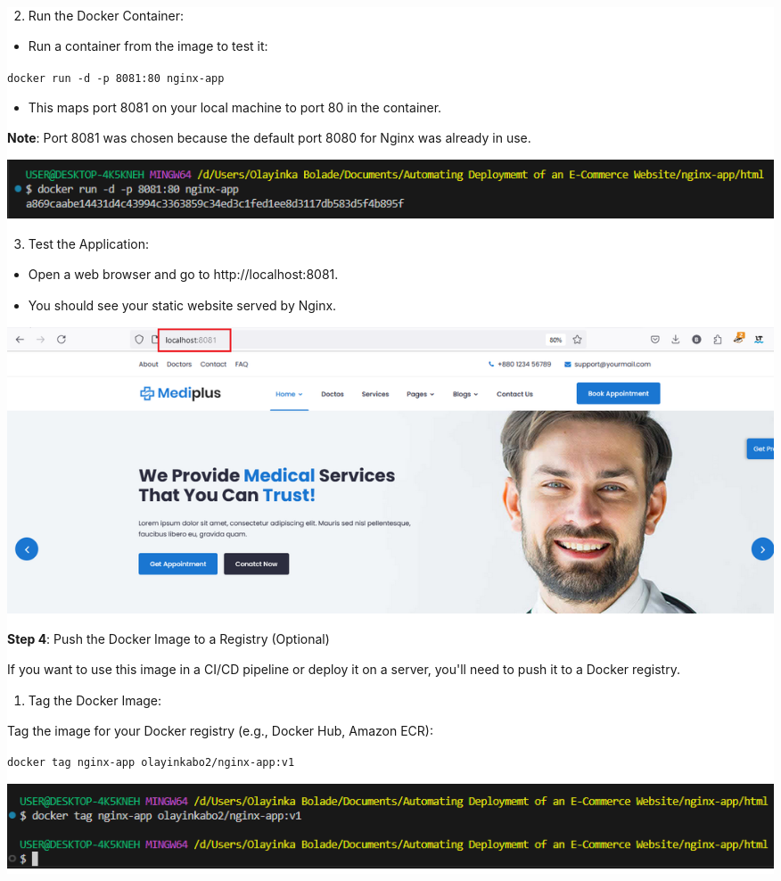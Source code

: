 2. Run the Docker Container:

- Run a container from the image to test it:

`docker run -d -p 8081:80 nginx-app`

- This maps port 8081 on your local machine to port 80 in the container. 

**Note**: Port 8081 was chosen because the default port 8080 for Nginx was already in use.

![alt text](<Images/docker run.PNG>)

3. Test the Application:

- Open a web browser and go to http://localhost:8081.

- You should see your static website served by Nginx.

![alt text](Images/localhost.png)

**Step 4**: Push the Docker Image to a Registry (Optional)

If you want to use this image in a CI/CD pipeline or deploy it on a server, you'll need to push it to a Docker registry.

1. Tag the Docker Image:

Tag the image for your Docker registry (e.g., Docker Hub, Amazon ECR):

`docker tag nginx-app olayinkabo2/nginx-app:v1`

![alt text](<Images/docker tag.PNG>)

